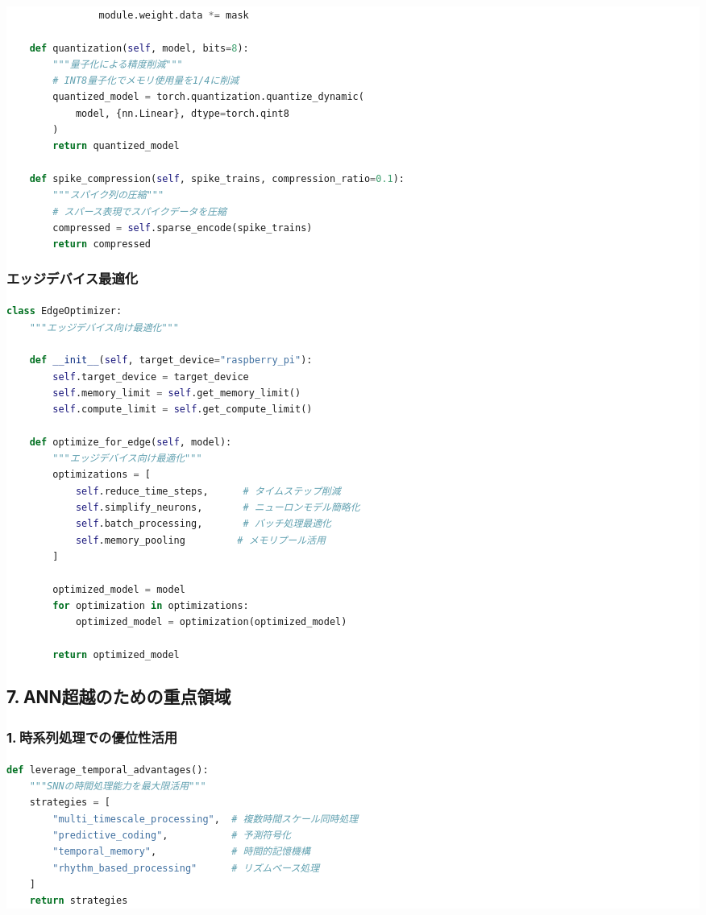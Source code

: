 ```python
                module.weight.data *= mask
    
    def quantization(self, model, bits=8):
        """量子化による精度削減"""
        # INT8量子化でメモリ使用量を1/4に削減
        quantized_model = torch.quantization.quantize_dynamic(
            model, {nn.Linear}, dtype=torch.qint8
        )
        return quantized_model
    
    def spike_compression(self, spike_trains, compression_ratio=0.1):
        """スパイク列の圧縮"""
        # スパース表現でスパイクデータを圧縮
        compressed = self.sparse_encode(spike_trains)
        return compressed
```

### エッジデバイス最適化
```python
class EdgeOptimizer:
    """エッジデバイス向け最適化"""
    
    def __init__(self, target_device="raspberry_pi"):
        self.target_device = target_device
        self.memory_limit = self.get_memory_limit()
        self.compute_limit = self.get_compute_limit()
    
    def optimize_for_edge(self, model):
        """エッジデバイス向け最適化"""
        optimizations = [
            self.reduce_time_steps,      # タイムステップ削減
            self.simplify_neurons,       # ニューロンモデル簡略化
            self.batch_processing,       # バッチ処理最適化
            self.memory_pooling         # メモリプール活用
        ]
        
        optimized_model = model
        for optimization in optimizations:
            optimized_model = optimization(optimized_model)
        
        return optimized_model
```

## 7. ANN超越のための重点領域

### 1. 時系列処理での優位性活用
```python
def leverage_temporal_advantages():
    """SNNの時間処理能力を最大限活用"""
    strategies = [
        "multi_timescale_processing",  # 複数時間スケール同時処理
        "predictive_coding",           # 予測符号化
        "temporal_memory",             # 時間的記憶機構
        "rhythm_based_processing"      # リズムベース処理
    ]
    return strategies
```
